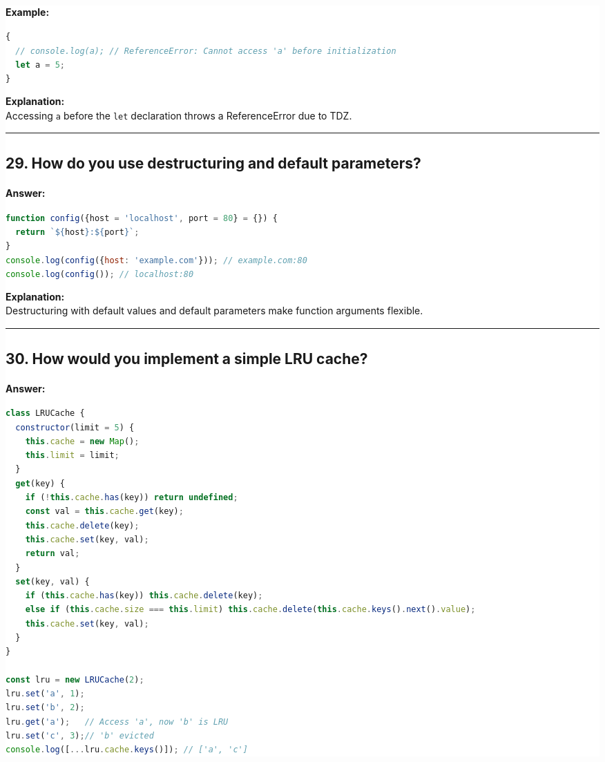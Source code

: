 **Example:**
```javascript
{
  // console.log(a); // ReferenceError: Cannot access 'a' before initialization
  let a = 5;
}
```

**Explanation:**  
Accessing `a` before the `let` declaration throws a ReferenceError due to TDZ.

---

## 29. **How do you use destructuring and default parameters?**

**Answer:**
```javascript
function config({host = 'localhost', port = 80} = {}) {
  return `${host}:${port}`;
}
console.log(config({host: 'example.com'})); // example.com:80
console.log(config()); // localhost:80
```

**Explanation:**  
Destructuring with default values and default parameters make function arguments flexible.

---

## 30. **How would you implement a simple LRU cache?**

**Answer:**
```javascript
class LRUCache {
  constructor(limit = 5) {
    this.cache = new Map();
    this.limit = limit;
  }
  get(key) {
    if (!this.cache.has(key)) return undefined;
    const val = this.cache.get(key);
    this.cache.delete(key);
    this.cache.set(key, val);
    return val;
  }
  set(key, val) {
    if (this.cache.has(key)) this.cache.delete(key);
    else if (this.cache.size === this.limit) this.cache.delete(this.cache.keys().next().value);
    this.cache.set(key, val);
  }
}

const lru = new LRUCache(2);
lru.set('a', 1);
lru.set('b', 2);
lru.get('a');   // Access 'a', now 'b' is LRU
lru.set('c', 3);// 'b' evicted
console.log([...lru.cache.keys()]); // ['a', 'c']
```
